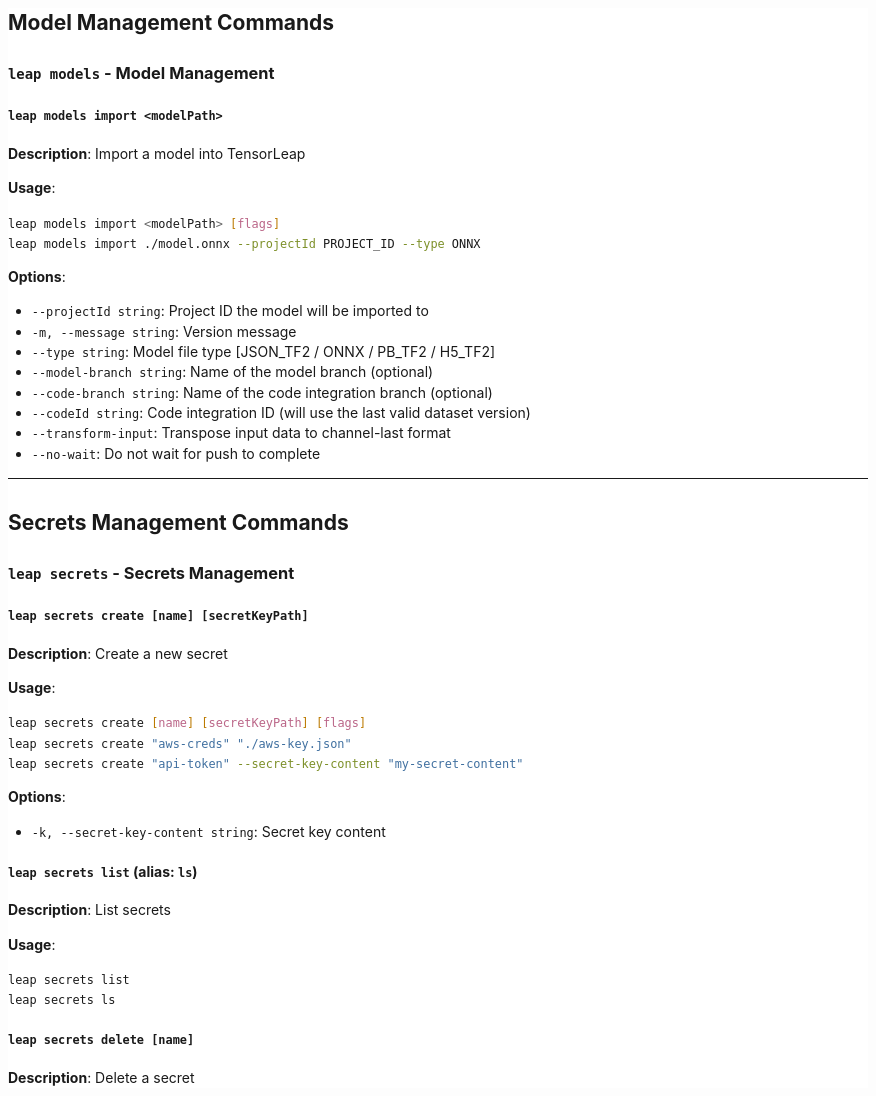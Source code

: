 
## Model Management Commands

### `leap models` - Model Management

#### `leap models import <modelPath>`
**Description**: Import a model into TensorLeap

**Usage**:
```bash
leap models import <modelPath> [flags]
leap models import ./model.onnx --projectId PROJECT_ID --type ONNX
```

**Options**:
- `--projectId string`: Project ID the model will be imported to
- `-m, --message string`: Version message
- `--type string`: Model file type [JSON_TF2 / ONNX / PB_TF2 / H5_TF2]
- `--model-branch string`: Name of the model branch (optional)
- `--code-branch string`: Name of the code integration branch (optional)
- `--codeId string`: Code integration ID (will use the last valid dataset version)
- `--transform-input`: Transpose input data to channel-last format
- `--no-wait`: Do not wait for push to complete

---

## Secrets Management Commands

### `leap secrets` - Secrets Management

#### `leap secrets create [name] [secretKeyPath]`
**Description**: Create a new secret

**Usage**:
```bash
leap secrets create [name] [secretKeyPath] [flags]
leap secrets create "aws-creds" "./aws-key.json"
leap secrets create "api-token" --secret-key-content "my-secret-content"
```

**Options**:
- `-k, --secret-key-content string`: Secret key content

#### `leap secrets list` (alias: `ls`)
**Description**: List secrets

**Usage**:
```bash
leap secrets list
leap secrets ls
```

#### `leap secrets delete [name]`
**Description**: Delete a secret
